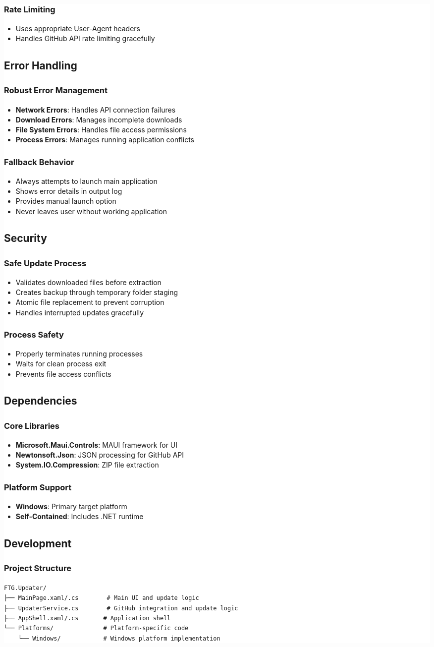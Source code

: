 ### Rate Limiting
- Uses appropriate User-Agent headers
- Handles GitHub API rate limiting gracefully

## Error Handling

### Robust Error Management
- **Network Errors**: Handles API connection failures
- **Download Errors**: Manages incomplete downloads
- **File System Errors**: Handles file access permissions
- **Process Errors**: Manages running application conflicts

### Fallback Behavior
- Always attempts to launch main application
- Shows error details in output log
- Provides manual launch option
- Never leaves user without working application

## Security

### Safe Update Process
- Validates downloaded files before extraction
- Creates backup through temporary folder staging
- Atomic file replacement to prevent corruption
- Handles interrupted updates gracefully

### Process Safety
- Properly terminates running processes
- Waits for clean process exit
- Prevents file access conflicts

## Dependencies

### Core Libraries
- **Microsoft.Maui.Controls**: MAUI framework for UI
- **Newtonsoft.Json**: JSON processing for GitHub API
- **System.IO.Compression**: ZIP file extraction

### Platform Support
- **Windows**: Primary target platform
- **Self-Contained**: Includes .NET runtime

## Development

### Project Structure
```
FTG.Updater/
├── MainPage.xaml/.cs        # Main UI and update logic
├── UpdaterService.cs        # GitHub integration and update logic
├── AppShell.xaml/.cs       # Application shell
└── Platforms/              # Platform-specific code
    └── Windows/            # Windows platform implementation
```
